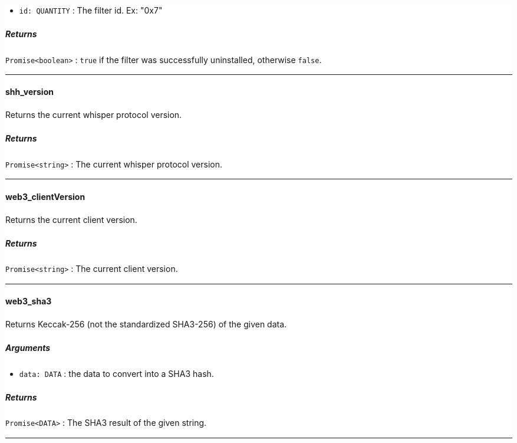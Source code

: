 - `id: QUANTITY` : The filter id. Ex: "0x7"

##### Returns

`Promise<boolean>` : `true` if the filter was successfully uninstalled, otherwise `false`.

---

#### shh_version

Returns the current whisper protocol version.

##### Returns

`Promise<string>` : The current whisper protocol version.

---

#### web3_clientVersion

Returns the current client version.

##### Returns

`Promise<string>` : The current client version.

---

#### web3_sha3

Returns Keccak-256 (not the standardized SHA3-256) of the given data.

##### Arguments

- `data: DATA` : the data to convert into a SHA3 hash.

##### Returns

`Promise<DATA>` : The SHA3 result of the given string.

---
